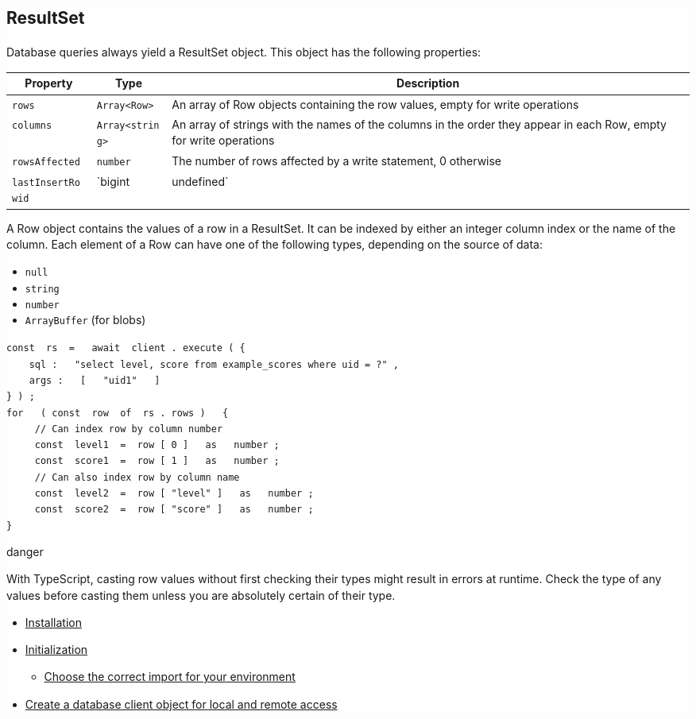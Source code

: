 ## ResultSet​

Database queries always yield a ResultSet object. This object has the following
properties:

| Property | Type | Description |
|---|---|---|
|  `rows`  |  `Array<Row>`  | An array of Row objects containing the row values, empty for write operations |
|  `columns`  |  `Array<string>`  | An array of strings with the names of the columns in the order they appear in each Row, empty for write operations |
|  `rowsAffected`  |  `number`  | The number of rows affected by a write statement, 0 otherwise |
|  `lastInsertRowid`  |  `bigint  |  undefined`  | The rowid of a newly inserted row, or undefined if there is none for the statement |


A Row object contains the values of a row in a ResultSet. It can be indexed by
either an integer column index or the name of the column. Each element of a Row
can have one of the following types, depending on the source of data:

- `null`
- `string`
- `number`
- `ArrayBuffer` (for blobs)


```
const  rs  =   await  client . execute ( {
    sql :   "select level, score from example_scores where uid = ?" ,
    args :   [   "uid1"   ]
} ) ;
for   ( const  row  of  rs . rows )   {
     // Can index row by column number
     const  level1  =  row [ 0 ]   as   number ;
     const  score1  =  row [ 1 ]   as   number ;
     // Can also index row by column name
     const  level2  =  row [ "level" ]   as   number ;
     const  score2  =  row [ "score" ]   as   number ;
}
```

danger

With TypeScript, casting row values without first checking their types might
result in errors at runtime. Check the type of any values before casting them
unless you are absolutely certain of their type.

- [ Installation ](https://docs.turso.tech//libsql/client-access/javascript-typescript-sdk/#installation)
- [ Initialization ](https://docs.turso.tech//libsql/client-access/javascript-typescript-sdk/#initialization)
    - [ Choose the correct import for your environment ](https://docs.turso.tech//libsql/client-access/javascript-typescript-sdk/#choose-the-correct-import-for-your-environment)

- [ Create a database client object for local and remote access ](https://docs.turso.tech//libsql/client-access/javascript-typescript-sdk/#create-a-database-client-object-for-local-and-remote-access)
